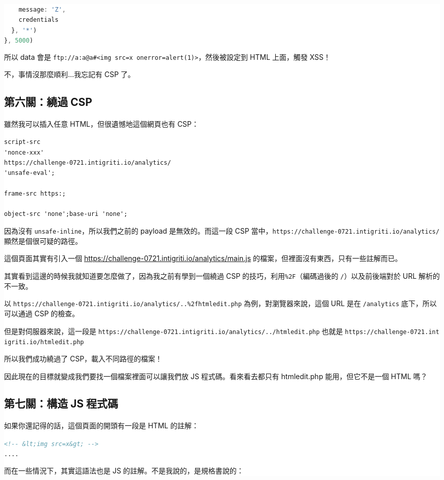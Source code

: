 ``` js
    message: 'Z',
    credentials
  }, '*')
}, 5000)
```

所以 data 會是 `ftp://a:a@a#<img src=x onerror=alert(1)>`，然後被設定到 HTML 上面，觸發 XSS！

不，事情沒那麼順利...我忘記有 CSP 了。

## 第六關：繞過 CSP

雖然我可以插入任意 HTML，但很遺憾地這個網頁也有 CSP：

```
script-src 
'nonce-xxx' 
https://challenge-0721.intigriti.io/analytics/ 
'unsafe-eval';

frame-src https:;

object-src 'none';base-uri 'none';
```

因為沒有 `unsafe-inline`，所以我們之前的 payload 是無效的。而這一段 CSP 當中，`https://challenge-0721.intigriti.io/analytics/` 顯然是個很可疑的路徑。

這個頁面其實有引入一個 https://challenge-0721.intigriti.io/analytics/main.js 的檔案，但裡面沒有東西，只有一些註解而已。

其實看到這邊的時候我就知道要怎麼做了，因為我之前有學到一個繞過 CSP 的技巧，利用`%2F`（編碼過後的 `/`）以及前後端對於 URL 解析的不一致。

以 `https://challenge-0721.intigriti.io/analytics/..%2fhtmledit.php` 為例，對瀏覽器來說，這個 URL 是在 `/analytics` 底下，所以可以通過 CSP 的檢查。

但是對伺服器來說，這一段是 `https://challenge-0721.intigriti.io/analytics/../htmledit.php` 也就是 `https://challenge-0721.intigriti.io/htmledit.php`

所以我們成功繞過了 CSP，載入不同路徑的檔案！

因此現在的目標就變成我們要找一個檔案裡面可以讓我們放 JS 程式碼。看來看去都只有 htmledit.php 能用，但它不是一個 HTML 嗎？

## 第七關：構造 JS 程式碼

如果你還記得的話，這個頁面的開頭有一段是 HTML 的註解：

``` html
<!-- &lt;img src=x&gt; -->
....
```

而在一些情況下，其實這語法也是 JS 的註解。不是我說的，是規格書說的：
